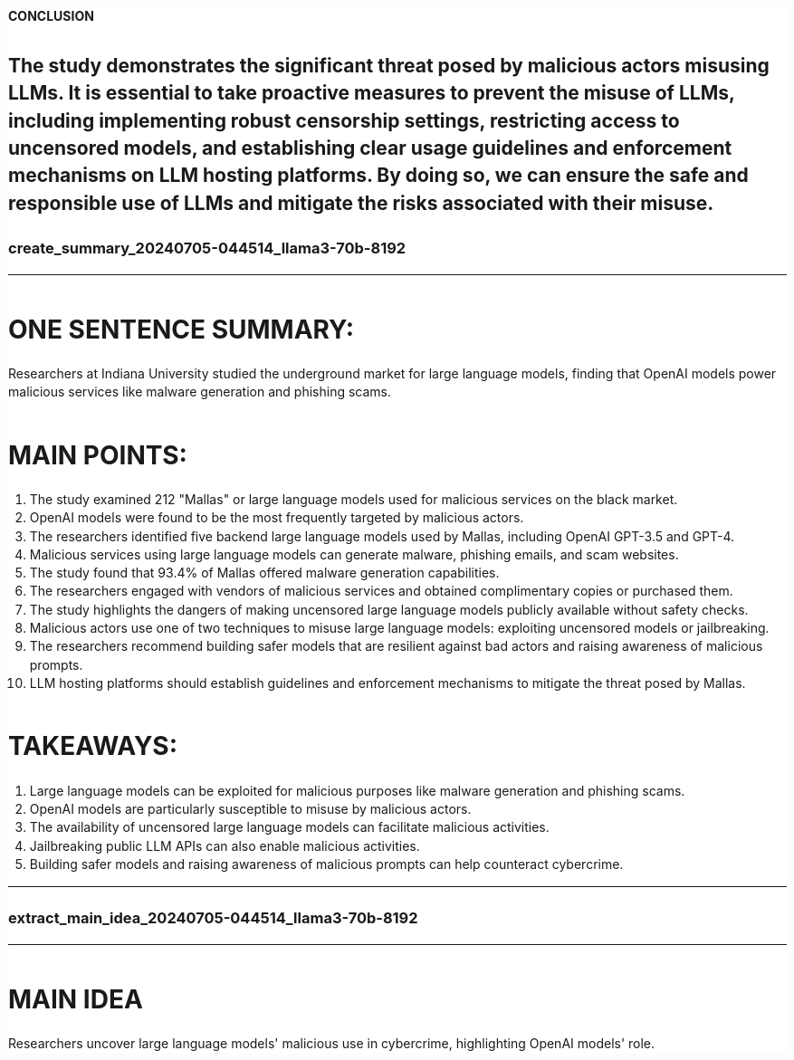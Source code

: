 **CONCLUSION**

The study demonstrates the significant threat posed by malicious actors misusing LLMs. It is essential to take proactive measures to prevent the misuse of LLMs, including implementing robust censorship settings, restricting access to uncensored models, and establishing clear usage guidelines and enforcement mechanisms on LLM hosting platforms. By doing so, we can ensure the safe and responsible use of LLMs and mitigate the risks associated with their misuse.
---
### create_summary_20240705-044514_llama3-70b-8192
---
# ONE SENTENCE SUMMARY:
Researchers at Indiana University studied the underground market for large language models, finding that OpenAI models power malicious services like malware generation and phishing scams.

# MAIN POINTS:

1. The study examined 212 "Mallas" or large language models used for malicious services on the black market.
2. OpenAI models were found to be the most frequently targeted by malicious actors.
3. The researchers identified five backend large language models used by Mallas, including OpenAI GPT-3.5 and GPT-4.
4. Malicious services using large language models can generate malware, phishing emails, and scam websites.
5. The study found that 93.4% of Mallas offered malware generation capabilities.
6. The researchers engaged with vendors of malicious services and obtained complimentary copies or purchased them.
7. The study highlights the dangers of making uncensored large language models publicly available without safety checks.
8. Malicious actors use one of two techniques to misuse large language models: exploiting uncensored models or jailbreaking.
9. The researchers recommend building safer models that are resilient against bad actors and raising awareness of malicious prompts.
10. LLM hosting platforms should establish guidelines and enforcement mechanisms to mitigate the threat posed by Mallas.

# TAKEAWAYS:

1. Large language models can be exploited for malicious purposes like malware generation and phishing scams.
2. OpenAI models are particularly susceptible to misuse by malicious actors.
3. The availability of uncensored large language models can facilitate malicious activities.
4. Jailbreaking public LLM APIs can also enable malicious activities.
5. Building safer models and raising awareness of malicious prompts can help counteract cybercrime.
---
### extract_main_idea_20240705-044514_llama3-70b-8192
---
# MAIN IDEA
Researchers uncover large language models' malicious use in cybercrime, highlighting OpenAI models' role.
